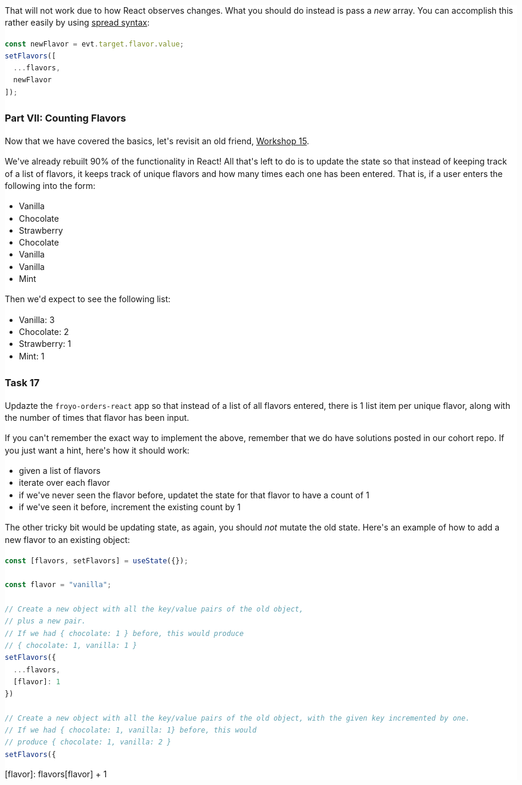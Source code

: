 That will not work due to how React observes changes. What you should do instead
is pass a *new* array. You can accomplish this rather easily by using 
[spread syntax](https://developer.mozilla.org/en-US/docs/Web/JavaScript/Reference/Operators/Spread_syntax):
```javascript
const newFlavor = evt.target.flavor.value;
setFlavors([
  ...flavors,
  newFlavor
]);
```

### Part VII: Counting Flavors
Now that we have covered the basics, let's revisit an old friend, [Workshop 15](https://fullstack.instructure.com/courses/732/assignments/30854?module_item_id=229360). 

We've already rebuilt 90% of the functionality in React! All that's left to do is to update the state so that instead of keeping track of a list of flavors, it keeps track of unique flavors and how many times each one has been entered. That is, if a user enters the following into the form:
- Vanilla
- Chocolate
- Strawberry
- Chocolate
- Vanilla
- Vanilla
- Mint

Then we'd expect to see the following list:
- Vanilla: 3
- Chocolate: 2
- Strawberry: 1
- Mint: 1

### Task 17
Updazte the `froyo-orders-react` app so that instead of a list of all flavors entered, there is 1 list item per unique flavor, along with the number of times that flavor has been input.

If you can't remember the exact way to implement the above, remember that we do have solutions posted in our cohort repo. If you just want a hint, here's how it should work:

  - given a list of flavors
  - iterate over each flavor
  - if we've never seen the flavor before, updatet the state for that flavor to have a count of 1
  - if we've seen it before, increment the existing count by 1

The other tricky bit would be updating state, as again,  you should *not* mutate the old state. Here's an example of how to add a new flavor to an existing object:
```javascript
const [flavors, setFlavors] = useState({});

const flavor = "vanilla";

// Create a new object with all the key/value pairs of the old object,
// plus a new pair. 
// If we had { chocolate: 1 } before, this would produce 
// { chocolate: 1, vanilla: 1 }
setFlavors({
  ...flavors,
  [flavor]: 1
})

// Create a new object with all the key/value pairs of the old object, with the given key incremented by one.  
// If we had { chocolate: 1, vanilla: 1} before, this would
// produce { chocolate: 1, vanilla: 2 }
setFlavors({
```

  [flavor]: flavors[flavor] + 1